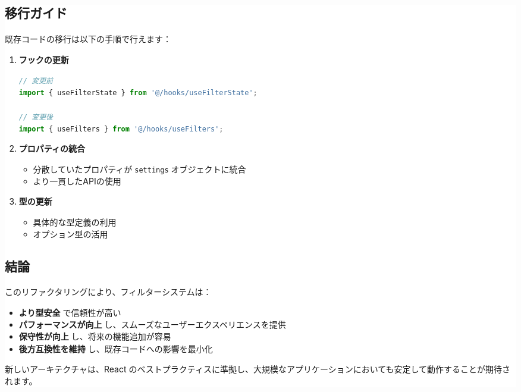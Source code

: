 ## 移行ガイド

既存コードの移行は以下の手順で行えます：

1. **フックの更新**
   ```typescript
   // 変更前
   import { useFilterState } from '@/hooks/useFilterState';
   
   // 変更後  
   import { useFilters } from '@/hooks/useFilters';
   ```

2. **プロパティの統合**
   - 分散していたプロパティが `settings` オブジェクトに統合
   - より一貫したAPIの使用

3. **型の更新**
   - 具体的な型定義の利用
   - オプション型の活用

## 結論

このリファクタリングにより、フィルターシステムは：

- **より型安全** で信頼性が高い
- **パフォーマンスが向上** し、スムーズなユーザーエクスペリエンスを提供
- **保守性が向上** し、将来の機能追加が容易
- **後方互換性を維持** し、既存コードへの影響を最小化

新しいアーキテクチャは、React のベストプラクティスに準拠し、大規模なアプリケーションにおいても安定して動作することが期待されます。
